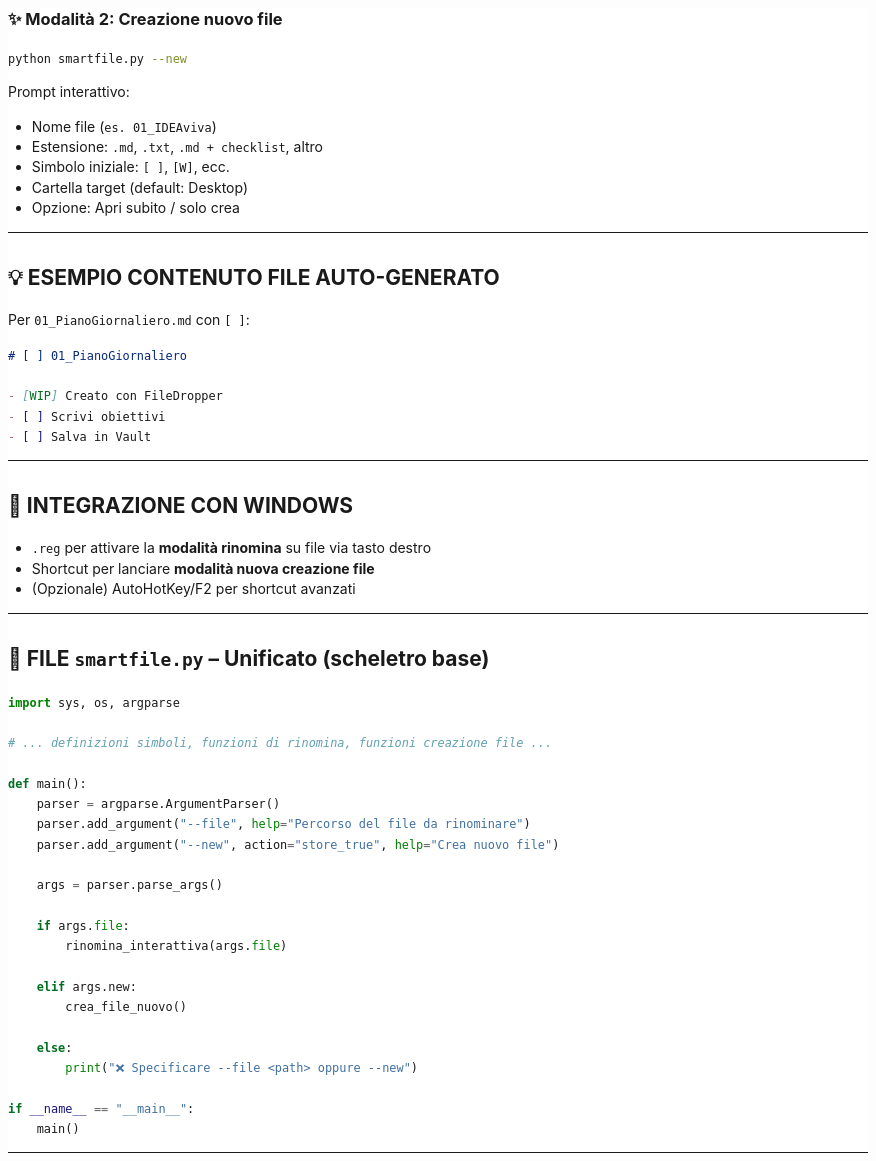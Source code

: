 ### ✨ Modalità 2: **Creazione nuovo file**
```bash
python smartfile.py --new
```
Prompt interattivo:
- Nome file (`es. 01_IDEAviva`)
- Estensione: `.md`, `.txt`, `.md + checklist`, altro
- Simbolo iniziale: `[ ]`, `[W]`, ecc.
- Cartella target (default: Desktop)
- Opzione: Apri subito / solo crea

---

## 💡 ESEMPIO CONTENUTO FILE AUTO-GENERATO

Per `01_PianoGiornaliero.md` con `[ ]`:

```md
# [ ] 01_PianoGiornaliero

- [WIP] Creato con FileDropper
- [ ] Scrivi obiettivi
- [ ] Salva in Vault
```

---

## 🧪 INTEGRAZIONE CON WINDOWS

- `.reg` per attivare la **modalità rinomina** su file via tasto destro
- Shortcut per lanciare **modalità nuova creazione file**
- (Opzionale) AutoHotKey/F2 per shortcut avanzati

---

## 🔧 FILE `smartfile.py` – Unificato (scheletro base)

```python
import sys, os, argparse

# ... definizioni simboli, funzioni di rinomina, funzioni creazione file ...

def main():
    parser = argparse.ArgumentParser()
    parser.add_argument("--file", help="Percorso del file da rinominare")
    parser.add_argument("--new", action="store_true", help="Crea nuovo file")

    args = parser.parse_args()

    if args.file:
        rinomina_interattiva(args.file)

    elif args.new:
        crea_file_nuovo()

    else:
        print("❌ Specificare --file <path> oppure --new")

if __name__ == "__main__":
    main()
```

---